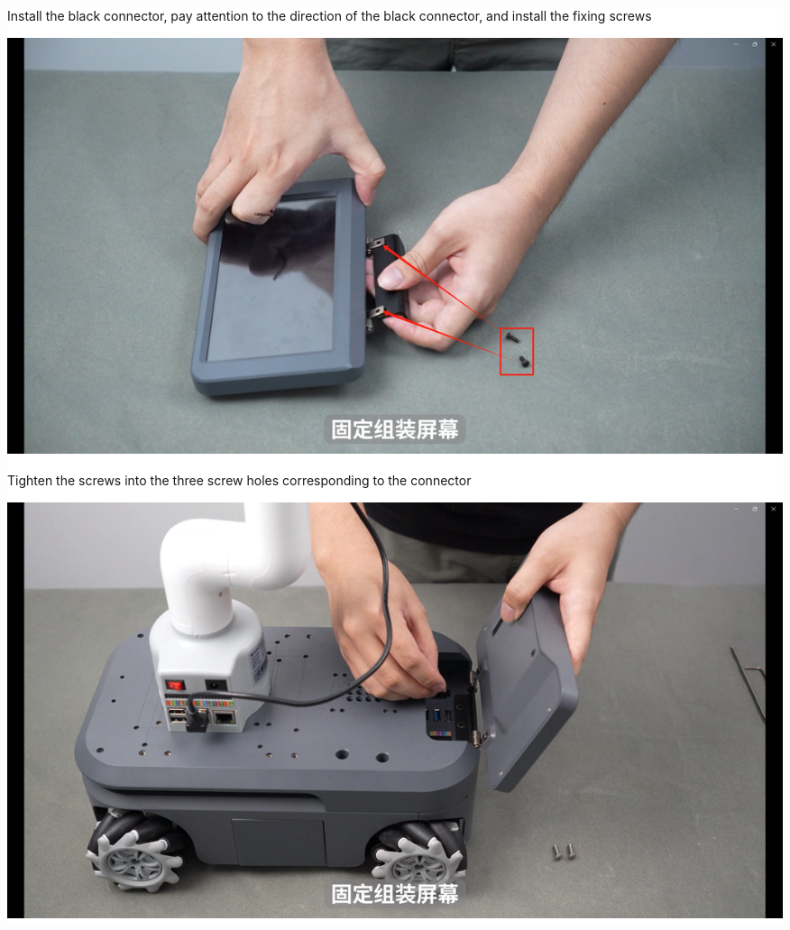 Install the black connector, pay attention to the direction of the black connector, and install the fixing screws

![](../../resources/7-ExamplesRobotsUsing/7.1/7.1.2/7.1.2-53.png)

Tighten the screws into the three screw holes corresponding to the connector

![](../../resources/7-ExamplesRobotsUsing/7.1/7.1.2/7.1.2-54.png)
